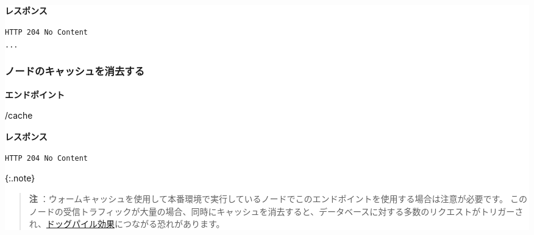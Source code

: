 **レスポンス** 

    HTTP 204 No Content
    ...

### ノードのキャッシュを消去する

**エンドポイント** 
<div class="endpoint delete">/cache</div> 

**レスポンス** 

    HTTP 204 No Content

{:.note}
> 
> **注** ：ウォームキャッシュを使用して本番環境で実行しているノードでこのエンドポイントを使用する場合は注意が必要です。
> このノードの受信トラフィックが大量の場合、同時にキャッシュを消去すると、データベースに対する多数のリクエストがトリガーされ、[ドッグパイル効果](https://en.wikipedia.org/wiki/Cache_stampede)につながる恐れがあります。

